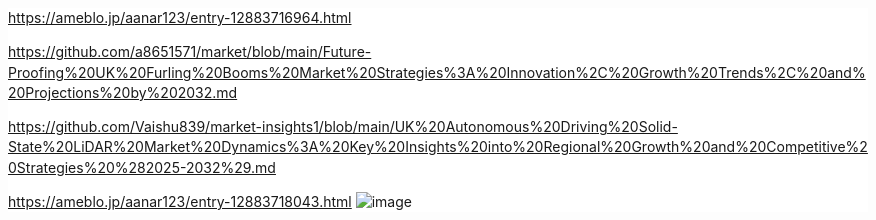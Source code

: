 <a href=https://ameblo.jp/aanar123/entry-12883716964.html>https://ameblo.jp/aanar123/entry-12883716964.html</a>

<a href=https://github.com/a8651571/market/blob/main/Future-Proofing%20UK%20Furling%20Booms%20Market%20Strategies%3A%20Innovation%2C%20Growth%20Trends%2C%20and%20Projections%20by%202032.md>https://github.com/a8651571/market/blob/main/Future-Proofing%20UK%20Furling%20Booms%20Market%20Strategies%3A%20Innovation%2C%20Growth%20Trends%2C%20and%20Projections%20by%202032.md</a>

<a href=https://github.com/Vaishu839/market-insights1/blob/main/UK%20Autonomous%20Driving%20Solid-State%20LiDAR%20Market%20Dynamics%3A%20Key%20Insights%20into%20Regional%20Growth%20and%20Competitive%20Strategies%20%282025-2032%29.md>https://github.com/Vaishu839/market-insights1/blob/main/UK%20Autonomous%20Driving%20Solid-State%20LiDAR%20Market%20Dynamics%3A%20Key%20Insights%20into%20Regional%20Growth%20and%20Competitive%20Strategies%20%282025-2032%29.md</a>

<a href=https://ameblo.jp/aanar123/entry-12883718043.html>https://ameblo.jp/aanar123/entry-12883718043.html</a>
![image](https://github.com/user-attachments/assets/7fd83809-3a8d-4ab2-9334-beab09beb9ee)
